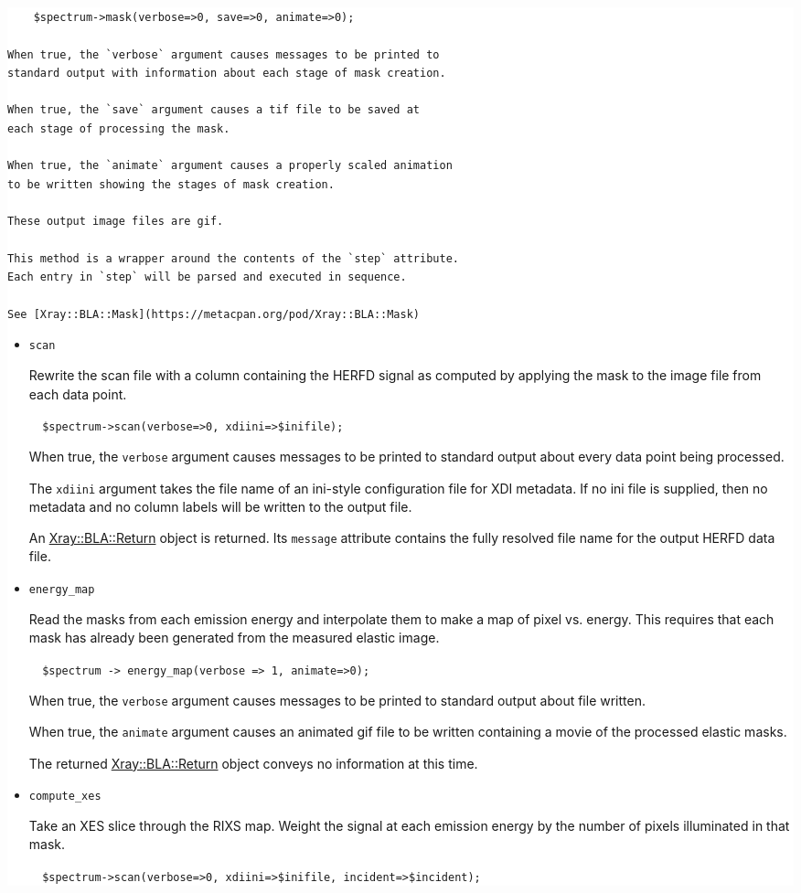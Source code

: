         $spectrum->mask(verbose=>0, save=>0, animate=>0);

    When true, the `verbose` argument causes messages to be printed to
    standard output with information about each stage of mask creation.

    When true, the `save` argument causes a tif file to be saved at
    each stage of processing the mask.

    When true, the `animate` argument causes a properly scaled animation
    to be written showing the stages of mask creation.

    These output image files are gif.

    This method is a wrapper around the contents of the `step` attribute.
    Each entry in `step` will be parsed and executed in sequence.

    See [Xray::BLA::Mask](https://metacpan.org/pod/Xray::BLA::Mask)

- `scan`

    Rewrite the scan file with a column containing the HERFD signal as
    computed by applying the mask to the image file from each data point.

        $spectrum->scan(verbose=>0, xdiini=>$inifile);

    When true, the `verbose` argument causes messages to be printed to
    standard output about every data point being processed.

    The `xdiini` argument takes the file name of an ini-style
    configuration file for XDI metadata.  If no ini file is supplied, then
    no metadata and no column labels will be written to the output file.

    An [Xray::BLA::Return](https://metacpan.org/pod/Xray::BLA::Return) object is returned.  Its `message` attribute
    contains the fully resolved file name for the output HERFD data file.

- `energy_map`

    Read the masks from each emission energy and interpolate them to make
    a map of pixel vs. energy.  This requires that each mask has already
    been generated from the measured elastic image.

        $spectrum -> energy_map(verbose => 1, animate=>0);

    When true, the `verbose` argument causes messages to be printed to
    standard output about file written.

    When true, the `animate` argument causes an animated gif file to be
    written containing a movie of the processed elastic masks.

    The returned [Xray::BLA::Return](https://metacpan.org/pod/Xray::BLA::Return) object conveys no information at
    this time.

- `compute_xes`

    Take an XES slice through the RIXS map.  Weight the signal at each
    emission energy by the number of pixels illuminated in that mask.

        $spectrum->scan(verbose=>0, xdiini=>$inifile, incident=>$incident);

